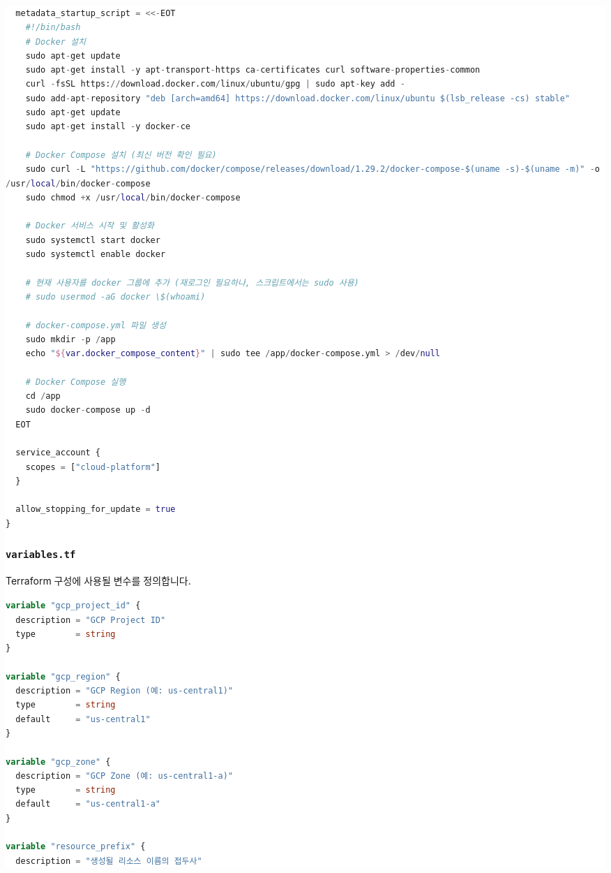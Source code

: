 ```terraform
  metadata_startup_script = <<-EOT
    #!/bin/bash
    # Docker 설치
    sudo apt-get update
    sudo apt-get install -y apt-transport-https ca-certificates curl software-properties-common
    curl -fsSL https://download.docker.com/linux/ubuntu/gpg | sudo apt-key add -
    sudo add-apt-repository "deb [arch=amd64] https://download.docker.com/linux/ubuntu $(lsb_release -cs) stable"
    sudo apt-get update
    sudo apt-get install -y docker-ce

    # Docker Compose 설치 (최신 버전 확인 필요)
    sudo curl -L "https://github.com/docker/compose/releases/download/1.29.2/docker-compose-$(uname -s)-$(uname -m)" -o /usr/local/bin/docker-compose
    sudo chmod +x /usr/local/bin/docker-compose

    # Docker 서비스 시작 및 활성화
    sudo systemctl start docker
    sudo systemctl enable docker

    # 현재 사용자를 docker 그룹에 추가 (재로그인 필요하나, 스크립트에서는 sudo 사용)
    # sudo usermod -aG docker \$(whoami)

    # docker-compose.yml 파일 생성
    sudo mkdir -p /app
    echo "${var.docker_compose_content}" | sudo tee /app/docker-compose.yml > /dev/null

    # Docker Compose 실행
    cd /app
    sudo docker-compose up -d
  EOT

  service_account {
    scopes = ["cloud-platform"]
  }

  allow_stopping_for_update = true
}
```

### `variables.tf`

Terraform 구성에 사용될 변수를 정의합니다.

```terraform
variable "gcp_project_id" {
  description = "GCP Project ID"
  type        = string
}

variable "gcp_region" {
  description = "GCP Region (예: us-central1)"
  type        = string
  default     = "us-central1"
}

variable "gcp_zone" {
  description = "GCP Zone (예: us-central1-a)"
  type        = string
  default     = "us-central1-a"
}

variable "resource_prefix" {
  description = "생성될 리소스 이름의 접두사"
```